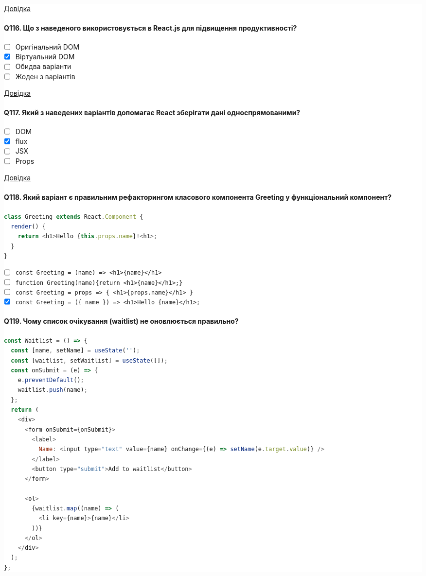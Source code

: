 [Довідка](https://uk.legacy.reactjs.org/docs/testing-recipes.html)

#### Q116. Що з наведеного використовується в React.js для підвищення продуктивності?

- [ ] Оригінальний DOM
- [x] Віртуальний DOM
- [ ] Обидва варіанти
- [ ] Жоден з варіантів

[Довідка](https://uk.legacy.reactjs.org/docs/optimizing-performance.html)

#### Q117. Який з наведених варіантів допомагає React зберігати дані односпрямованими?

- [ ] DOM
- [x] flux
- [ ] JSX
- [ ] Props

[Довідка](https://uk.legacy.reactjs.org/blog/2014/05/06/flux.html)

#### Q118. Який варіант є правильним рефакторингом класового компонента Greeting у функціональний компонент?

```javascript
class Greeting extends React.Component {
  render() {
    return <h1>Hello {this.props.name}!<h1>;
  }
}
```

- [ ] `const Greeting = (name) => <h1>{name}</h1>`
- [ ] `function Greeting(name){return <h1>{name}</h1>;}`
- [ ] `const Greeting = props => { <h1>{props.name}</h1> }`
- [x] `const Greeting = ({ name }) => <h1>Hello {name}</h1>;`

#### Q119. Чому список очікування (waitlist) не оновлюється правильно?

```javascript
const Waitlist = () => {
  const [name, setName] = useState('');
  const [waitlist, setWaitlist] = useState([]);
  const onSubmit = (e) => {
    e.preventDefault();
    waitlist.push(name);
  };
  return (
    <div>
      <form onSubmit={onSubmit}>
        <label>
          Name: <input type="text" value={name} onChange={(e) => setName(e.target.value)} />
        </label>
        <button type="submit">Add to waitlist</button>
      </form>

      <ol>
        {waitlist.map((name) => (
          <li key={name}>{name}</li>
        ))}
      </ol>
    </div>
  );
};
```
